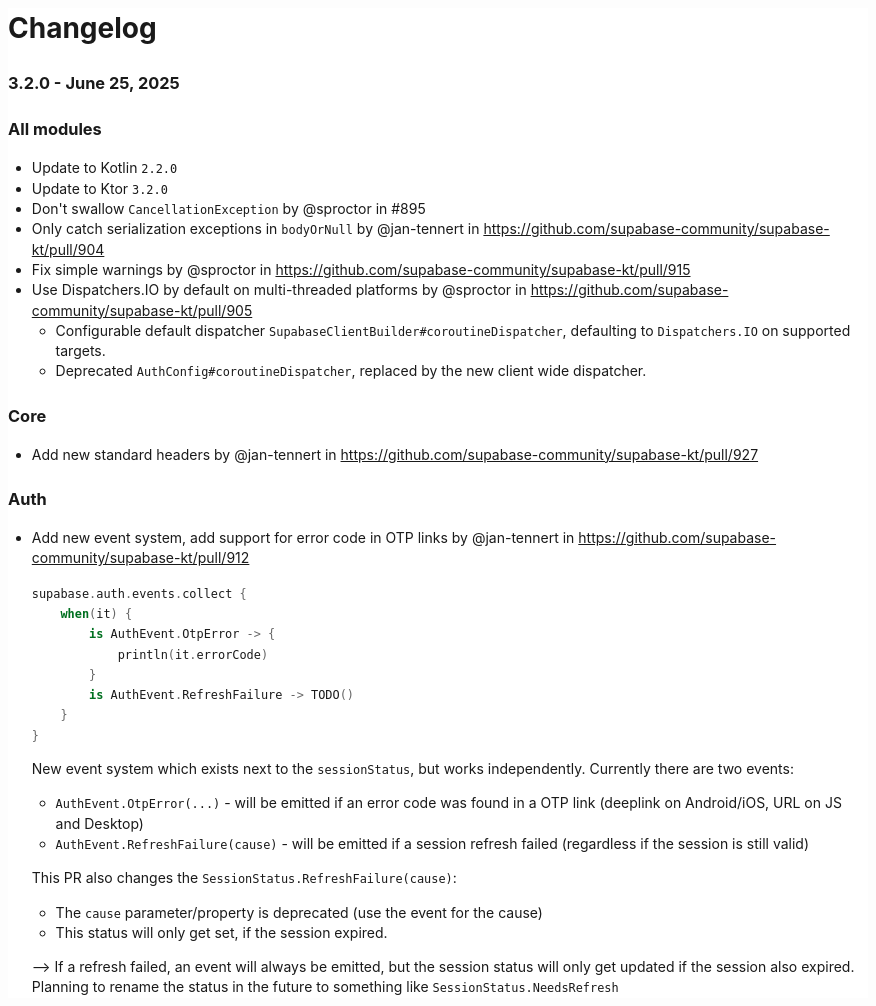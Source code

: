 # Changelog

### 3.2.0 - June 25, 2025

### All modules

- Update to Kotlin `2.2.0`
- Update to Ktor `3.2.0`
- Don't swallow `CancellationException` by @sproctor in #895
- Only catch serialization exceptions in `bodyOrNull` by @jan-tennert in https://github.com/supabase-community/supabase-kt/pull/904
- Fix simple warnings by @sproctor in https://github.com/supabase-community/supabase-kt/pull/915
- Use Dispatchers.IO by default on multi-threaded platforms by @sproctor in https://github.com/supabase-community/supabase-kt/pull/905
  - Configurable default dispatcher `SupabaseClientBuilder#coroutineDispatcher`, defaulting to `Dispatchers.IO` on supported targets.
  - Deprecated `AuthConfig#coroutineDispatcher`, replaced by the new client wide dispatcher.

### Core

* Add new standard headers by @jan-tennert in https://github.com/supabase-community/supabase-kt/pull/927

### Auth

* Add new event system, add support for error code in OTP links by @jan-tennert in https://github.com/supabase-community/supabase-kt/pull/912
  ```kotlin
  supabase.auth.events.collect { 
      when(it) {
          is AuthEvent.OtpError -> {
              println(it.errorCode)
          }
          is AuthEvent.RefreshFailure -> TODO()
      }
  }
  ```
  New event system which exists next to the `sessionStatus`, but works independently. Currently there are two events:
  - `AuthEvent.OtpError(...)` - will be emitted if an error code was found in a OTP link (deeplink on Android/iOS, URL on JS and Desktop)
  - `AuthEvent.RefreshFailure(cause)` - will be emitted if a session refresh failed (regardless if the session is still valid)

  This PR also changes the `SessionStatus.RefreshFailure(cause)`:
  - The `cause` parameter/property is deprecated (use the event for the cause)
  - This status will only get set, if the session expired.

  --> If a refresh failed, an event will always be emitted, but the session status will only get updated if the session also expired. Planning to rename the status in the future to something like `SessionStatus.NeedsRefresh`
